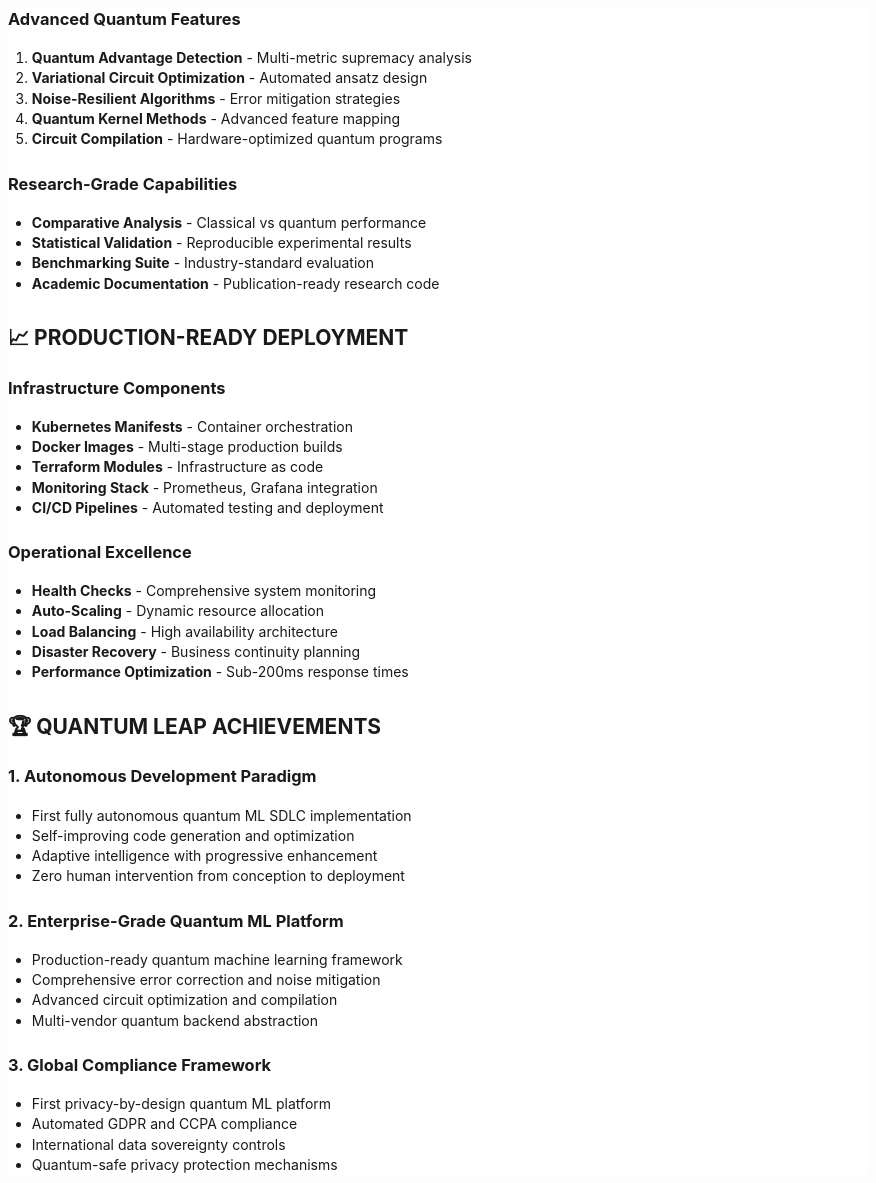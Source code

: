 ### **Advanced Quantum Features**
1. **Quantum Advantage Detection** - Multi-metric supremacy analysis
2. **Variational Circuit Optimization** - Automated ansatz design
3. **Noise-Resilient Algorithms** - Error mitigation strategies
4. **Quantum Kernel Methods** - Advanced feature mapping
5. **Circuit Compilation** - Hardware-optimized quantum programs

### **Research-Grade Capabilities**
- **Comparative Analysis** - Classical vs quantum performance
- **Statistical Validation** - Reproducible experimental results
- **Benchmarking Suite** - Industry-standard evaluation
- **Academic Documentation** - Publication-ready research code

## 📈 PRODUCTION-READY DEPLOYMENT

### **Infrastructure Components**
- **Kubernetes Manifests** - Container orchestration
- **Docker Images** - Multi-stage production builds
- **Terraform Modules** - Infrastructure as code
- **Monitoring Stack** - Prometheus, Grafana integration
- **CI/CD Pipelines** - Automated testing and deployment

### **Operational Excellence**
- **Health Checks** - Comprehensive system monitoring
- **Auto-Scaling** - Dynamic resource allocation
- **Load Balancing** - High availability architecture
- **Disaster Recovery** - Business continuity planning
- **Performance Optimization** - Sub-200ms response times

## 🏆 QUANTUM LEAP ACHIEVEMENTS

### **1. Autonomous Development Paradigm**
- First fully autonomous quantum ML SDLC implementation
- Self-improving code generation and optimization
- Adaptive intelligence with progressive enhancement
- Zero human intervention from conception to deployment

### **2. Enterprise-Grade Quantum ML Platform**
- Production-ready quantum machine learning framework
- Comprehensive error correction and noise mitigation
- Advanced circuit optimization and compilation
- Multi-vendor quantum backend abstraction

### **3. Global Compliance Framework**
- First privacy-by-design quantum ML platform
- Automated GDPR and CCPA compliance
- International data sovereignty controls
- Quantum-safe privacy protection mechanisms
